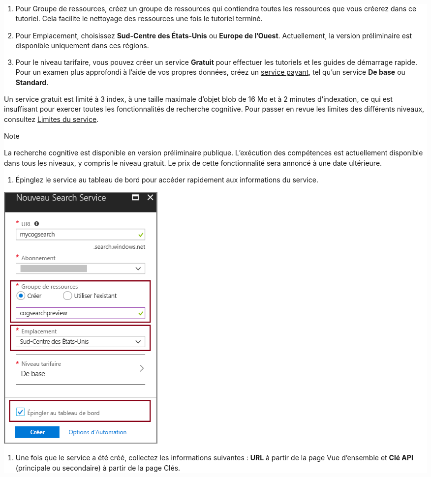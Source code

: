 1. Pour Groupe de ressources, créez un groupe de ressources qui contiendra toutes les ressources que vous créerez dans ce tutoriel. Cela facilite le nettoyage des ressources une fois le tutoriel terminé.

1. Pour Emplacement, choisissez **Sud-Centre des États-Unis** ou **Europe de l’Ouest**. Actuellement, la version préliminaire est disponible uniquement dans ces régions.

1. Pour le niveau tarifaire, vous pouvez créer un service **Gratuit** pour effectuer les tutoriels et les guides de démarrage rapide. Pour un examen plus approfondi à l’aide de vos propres données, créez un [service payant](https://azure.microsoft.com/pricing/details/search/), tel qu’un service **De base** ou **Standard**. 

  Un service gratuit est limité à 3 index, à une taille maximale d’objet blob de 16 Mo et à 2 minutes d’indexation, ce qui est insuffisant pour exercer toutes les fonctionnalités de recherche cognitive. Pour passer en revue les limites des différents niveaux, consultez [Limites du service](search-limits-quotas-capacity.md).

  > [!NOTE]
  > La recherche cognitive est disponible en version préliminaire publique. L’exécution des compétences est actuellement disponible dans tous les niveaux, y compris le niveau gratuit. Le prix de cette fonctionnalité sera annoncé à une date ultérieure.

1. Épinglez le service au tableau de bord pour accéder rapidement aux informations du service.

  ![Page de définition de service dans le portail](./media/cognitive-search-tutorial-blob/create-search-service.png "Page de définition de service dans le portail")

1. Une fois que le service a été créé, collectez les informations suivantes : **URL** à partir de la page Vue d’ensemble et **Clé API** (principale ou secondaire) à partir de la page Clés.
